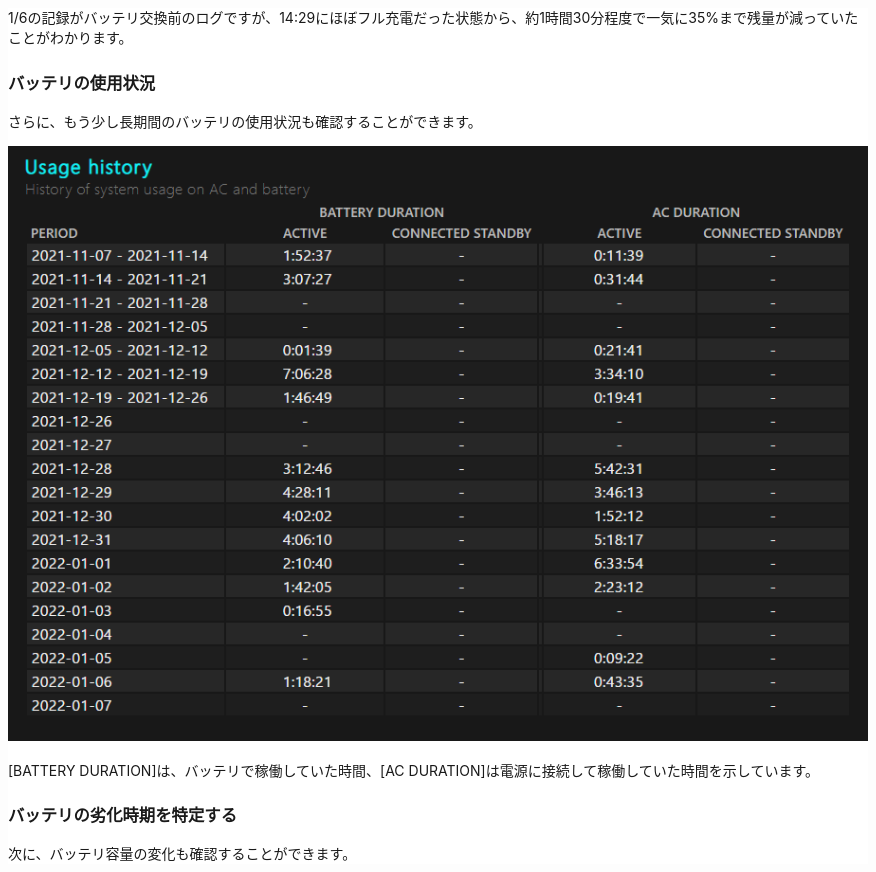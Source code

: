1/6の記録がバッテリ交換前のログですが、14:29にほぼフル充電だった状態から、約1時間30分程度で一気に35%まで残量が減っていたことがわかります。

### バッテリの使用状況

さらに、もう少し長期間のバッテリの使用状況も確認することができます。

![image-12.png](../../static/media/2022-01-08-note-changebattery-x280/image-12.png)

[BATTERY DURATION]は、バッテリで稼働していた時間、[AC DURATION]は電源に接続して稼働していた時間を示しています。

### バッテリの劣化時期を特定する

次に、バッテリ容量の変化も確認することができます。
